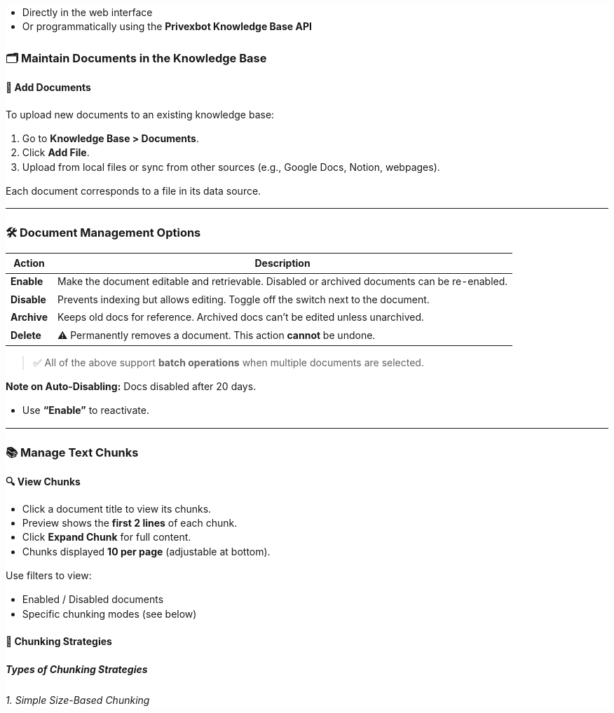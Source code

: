 * Directly in the web interface
* Or programmatically using the **Privexbot Knowledge Base API**

### 🗂️ Maintain Documents in the Knowledge Base

#### 📄 Add Documents

To upload new documents to an existing knowledge base:

1. Go to **Knowledge Base > Documents**.
2. Click **Add File**.
3. Upload from local files or sync from other sources (e.g., Google Docs, Notion, webpages).

Each document corresponds to a file in its data source.

---

### 🛠️ Document Management Options

| Action      | Description                                                                                   |
| ----------- | --------------------------------------------------------------------------------------------- |
| **Enable**  | Make the document editable and retrievable. Disabled or archived documents can be re-enabled. |
| **Disable** | Prevents indexing but allows editing. Toggle off the switch next to the document.             |
| **Archive** | Keeps old docs for reference. Archived docs can’t be edited unless unarchived.                |
| **Delete**  | ⚠️ Permanently removes a document. This action **cannot** be undone.                          |

> ✅ All of the above support **batch operations** when multiple documents are selected.

**Note on Auto-Disabling:**
Docs disabled after 20 days.
* Use **“Enable”** to reactivate.

---

### 📚 Manage Text Chunks

#### 🔍 View Chunks

* Click a document title to view its chunks.
* Preview shows the **first 2 lines** of each chunk.
* Click **Expand Chunk** for full content.
* Chunks displayed **10 per page** (adjustable at bottom).

Use filters to view:

* Enabled / Disabled documents
* Specific chunking modes (see below)

#### 🔧 Chunking Strategies

##### Types of Chunking Strategies

###### 1. Simple Size-Based Chunking
